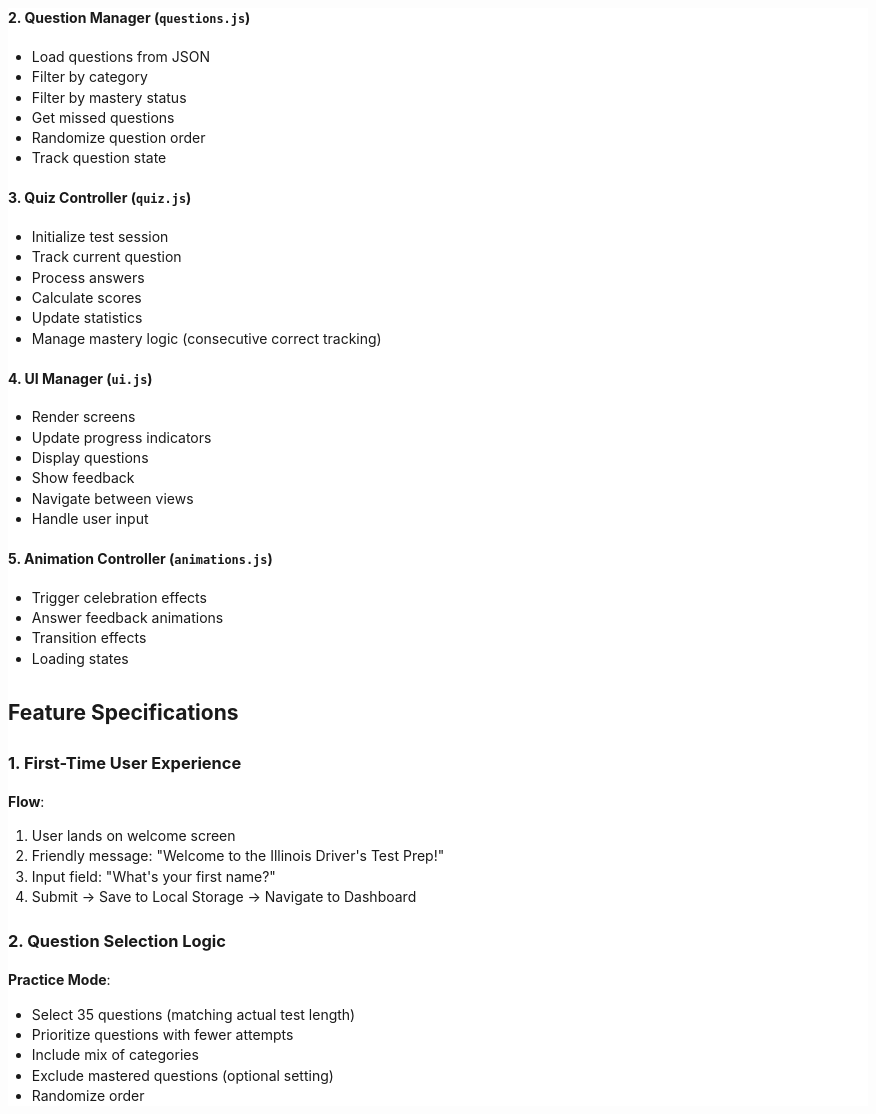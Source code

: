 #### 2. Question Manager (`questions.js`)

- Load questions from JSON
- Filter by category
- Filter by mastery status
- Get missed questions
- Randomize question order
- Track question state

#### 3. Quiz Controller (`quiz.js`)

- Initialize test session
- Track current question
- Process answers
- Calculate scores
- Update statistics
- Manage mastery logic (consecutive correct tracking)

#### 4. UI Manager (`ui.js`)

- Render screens
- Update progress indicators
- Display questions
- Show feedback
- Navigate between views
- Handle user input

#### 5. Animation Controller (`animations.js`)

- Trigger celebration effects
- Answer feedback animations
- Transition effects
- Loading states

## Feature Specifications

### 1. First-Time User Experience

**Flow**:

1. User lands on welcome screen
2. Friendly message: "Welcome to the Illinois Driver's Test Prep!"
3. Input field: "What's your first name?"
4. Submit → Save to Local Storage → Navigate to Dashboard

### 2. Question Selection Logic

**Practice Mode**:

- Select 35 questions (matching actual test length)
- Prioritize questions with fewer attempts
- Include mix of categories
- Exclude mastered questions (optional setting)
- Randomize order
